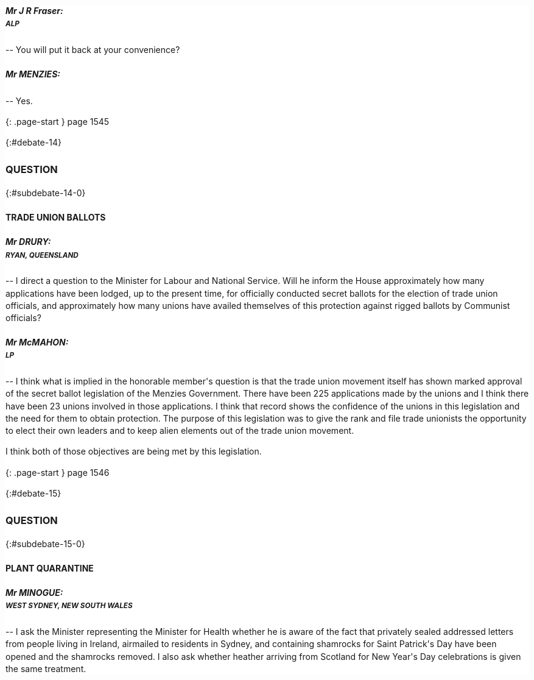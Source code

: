 ##### Mr J R Fraser:<br><small class="text-muted">ALP</small>

-- You will put it back at your convenience? 

##### Mr MENZIES:

-- Yes. 

{: .page-start }
page 1545

{:#debate-14}
### QUESTION

{:#subdebate-14-0}
#### TRADE UNION BALLOTS

##### Mr DRURY:<br><small class="text-muted">RYAN, QUEENSLAND</small>

-- I direct a question to the Minister for Labour and National Service. Will he inform the House approximately how many applications have been lodged, up to the present time, for officially conducted secret ballots for the election of trade union officials, and approximately how many unions have availed themselves of this protection against rigged ballots by Communist officials? 

##### Mr McMAHON:<br><small class="text-muted">LP</small>

-- I think what is implied in the honorable member's question is that the trade union movement itself has shown marked approval of the secret ballot legislation of the Menzies Government. There have been 225 applications made by the unions and I think there have been 23 unions involved in those applications. I think that record shows the confidence of the unions in this legislation and the need for them to obtain protection. The purpose of this legislation was to give the rank and file trade unionists the opportunity to elect their own leaders and to keep alien elements out of the trade union movement. 

I think both of those objectives are being met by this legislation. 

{: .page-start }
page 1546

{:#debate-15}
### QUESTION

{:#subdebate-15-0}
#### PLANT QUARANTINE

##### Mr MINOGUE:<br><small class="text-muted">WEST SYDNEY, NEW SOUTH WALES</small>

-- I ask the Minister representing the Minister for Health whether he is aware of the fact that privately sealed addressed letters from people living in Ireland, airmailed to residents in Sydney, and containing shamrocks for Saint Patrick's Day have been opened and the shamrocks removed. I also ask whether heather arriving from Scotland for New Year's Day celebrations is given the same treatment. 
